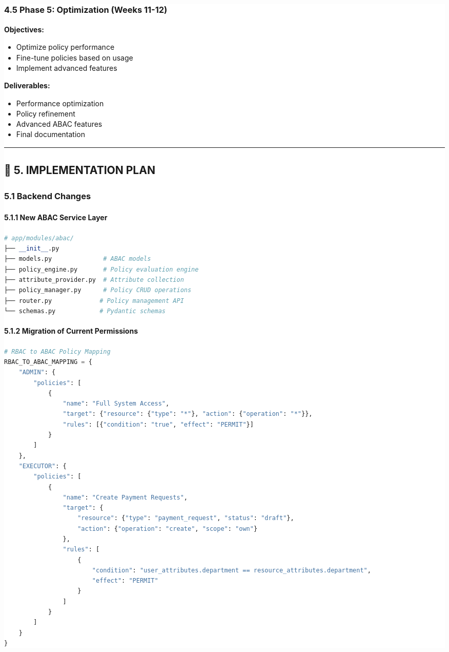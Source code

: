### 4.5 Phase 5: Optimization (Weeks 11-12)

**Objectives:**
- Optimize policy performance
- Fine-tune policies based on usage
- Implement advanced features

**Deliverables:**
- Performance optimization
- Policy refinement
- Advanced ABAC features
- Final documentation

---

## 🎯 5. IMPLEMENTATION PLAN

### 5.1 Backend Changes

#### 5.1.1 New ABAC Service Layer

```python
# app/modules/abac/
├── __init__.py
├── models.py              # ABAC models
├── policy_engine.py       # Policy evaluation engine
├── attribute_provider.py  # Attribute collection
├── policy_manager.py      # Policy CRUD operations
├── router.py             # Policy management API
└── schemas.py            # Pydantic schemas
```

#### 5.1.2 Migration of Current Permissions

```python
# RBAC to ABAC Policy Mapping
RBAC_TO_ABAC_MAPPING = {
    "ADMIN": {
        "policies": [
            {
                "name": "Full System Access",
                "target": {"resource": {"type": "*"}, "action": {"operation": "*"}},
                "rules": [{"condition": "true", "effect": "PERMIT"}]
            }
        ]
    },
    "EXECUTOR": {
        "policies": [
            {
                "name": "Create Payment Requests",
                "target": {
                    "resource": {"type": "payment_request", "status": "draft"},
                    "action": {"operation": "create", "scope": "own"}
                },
                "rules": [
                    {
                        "condition": "user_attributes.department == resource_attributes.department",
                        "effect": "PERMIT"
                    }
                ]
            }
        ]
    }
}
```